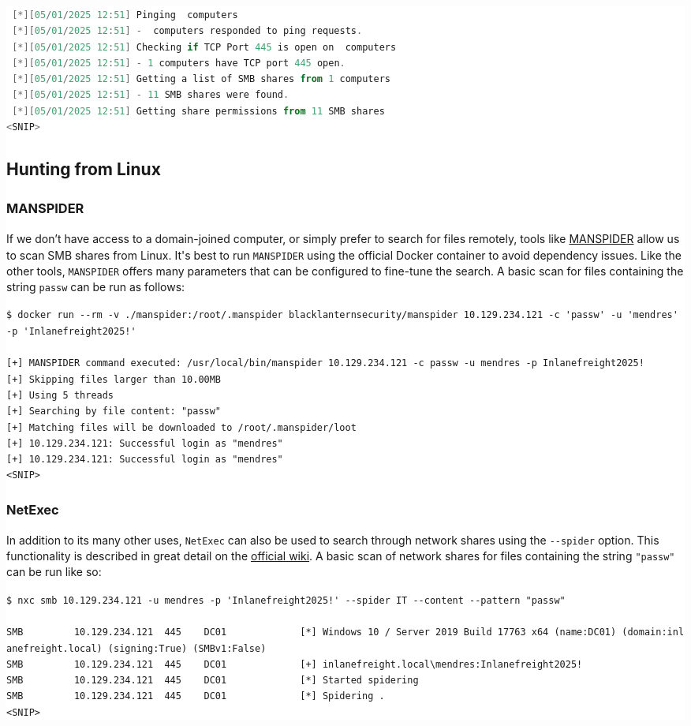```powershell
 [*][05/01/2025 12:51] Pinging  computers
 [*][05/01/2025 12:51] -  computers responded to ping requests.
 [*][05/01/2025 12:51] Checking if TCP Port 445 is open on  computers
 [*][05/01/2025 12:51] - 1 computers have TCP port 445 open.
 [*][05/01/2025 12:51] Getting a list of SMB shares from 1 computers
 [*][05/01/2025 12:51] - 11 SMB shares were found.
 [*][05/01/2025 12:51] Getting share permissions from 11 SMB shares
<SNIP>
```

## Hunting from Linux

### **MANSPIDER**

If we don’t have access to a domain-joined computer, or simply prefer to search for files remotely, tools like [MANSPIDER](https://github.com/blacklanternsecurity/MANSPIDER) allow us to scan SMB shares from Linux. It's best to run `MANSPIDER` using the official Docker container to avoid dependency issues. Like the other tools, `MANSPIDER` offers many parameters that can be configured to fine-tune the search. A basic scan for files containing the string `passw` can be run as follows:

```shell-session
$ docker run --rm -v ./manspider:/root/.manspider blacklanternsecurity/manspider 10.129.234.121 -c 'passw' -u 'mendres' -p 'Inlanefreight2025!'

[+] MANSPIDER command executed: /usr/local/bin/manspider 10.129.234.121 -c passw -u mendres -p Inlanefreight2025!
[+] Skipping files larger than 10.00MB
[+] Using 5 threads
[+] Searching by file content: "passw"
[+] Matching files will be downloaded to /root/.manspider/loot
[+] 10.129.234.121: Successful login as "mendres"
[+] 10.129.234.121: Successful login as "mendres"
<SNIP>
```

### **NetExec**

In addition to its many other uses, `NetExec` can also be used to search through network shares using the `--spider` option. This functionality is described in great detail on the [official wiki](https://www.netexec.wiki/smb-protocol/spidering-shares). A basic scan of network shares for files containing the string `"passw"` can be run like so:

```shell-session
$ nxc smb 10.129.234.121 -u mendres -p 'Inlanefreight2025!' --spider IT --content --pattern "passw"

SMB         10.129.234.121  445    DC01             [*] Windows 10 / Server 2019 Build 17763 x64 (name:DC01) (domain:inlanefreight.local) (signing:True) (SMBv1:False)
SMB         10.129.234.121  445    DC01             [+] inlanefreight.local\mendres:Inlanefreight2025! 
SMB         10.129.234.121  445    DC01             [*] Started spidering
SMB         10.129.234.121  445    DC01             [*] Spidering .
<SNIP>
```
